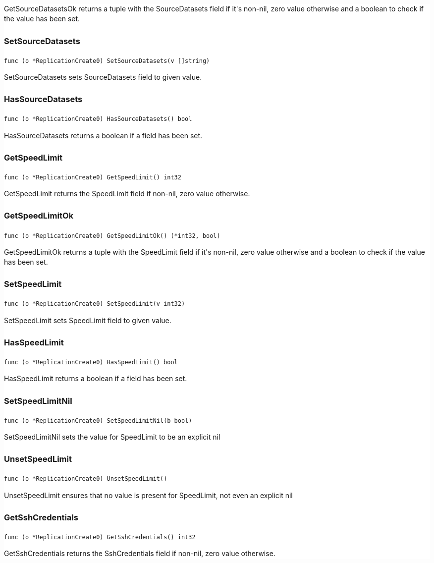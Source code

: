 GetSourceDatasetsOk returns a tuple with the SourceDatasets field if it's non-nil, zero value otherwise
and a boolean to check if the value has been set.

### SetSourceDatasets

`func (o *ReplicationCreate0) SetSourceDatasets(v []string)`

SetSourceDatasets sets SourceDatasets field to given value.

### HasSourceDatasets

`func (o *ReplicationCreate0) HasSourceDatasets() bool`

HasSourceDatasets returns a boolean if a field has been set.

### GetSpeedLimit

`func (o *ReplicationCreate0) GetSpeedLimit() int32`

GetSpeedLimit returns the SpeedLimit field if non-nil, zero value otherwise.

### GetSpeedLimitOk

`func (o *ReplicationCreate0) GetSpeedLimitOk() (*int32, bool)`

GetSpeedLimitOk returns a tuple with the SpeedLimit field if it's non-nil, zero value otherwise
and a boolean to check if the value has been set.

### SetSpeedLimit

`func (o *ReplicationCreate0) SetSpeedLimit(v int32)`

SetSpeedLimit sets SpeedLimit field to given value.

### HasSpeedLimit

`func (o *ReplicationCreate0) HasSpeedLimit() bool`

HasSpeedLimit returns a boolean if a field has been set.

### SetSpeedLimitNil

`func (o *ReplicationCreate0) SetSpeedLimitNil(b bool)`

 SetSpeedLimitNil sets the value for SpeedLimit to be an explicit nil

### UnsetSpeedLimit
`func (o *ReplicationCreate0) UnsetSpeedLimit()`

UnsetSpeedLimit ensures that no value is present for SpeedLimit, not even an explicit nil
### GetSshCredentials

`func (o *ReplicationCreate0) GetSshCredentials() int32`

GetSshCredentials returns the SshCredentials field if non-nil, zero value otherwise.
